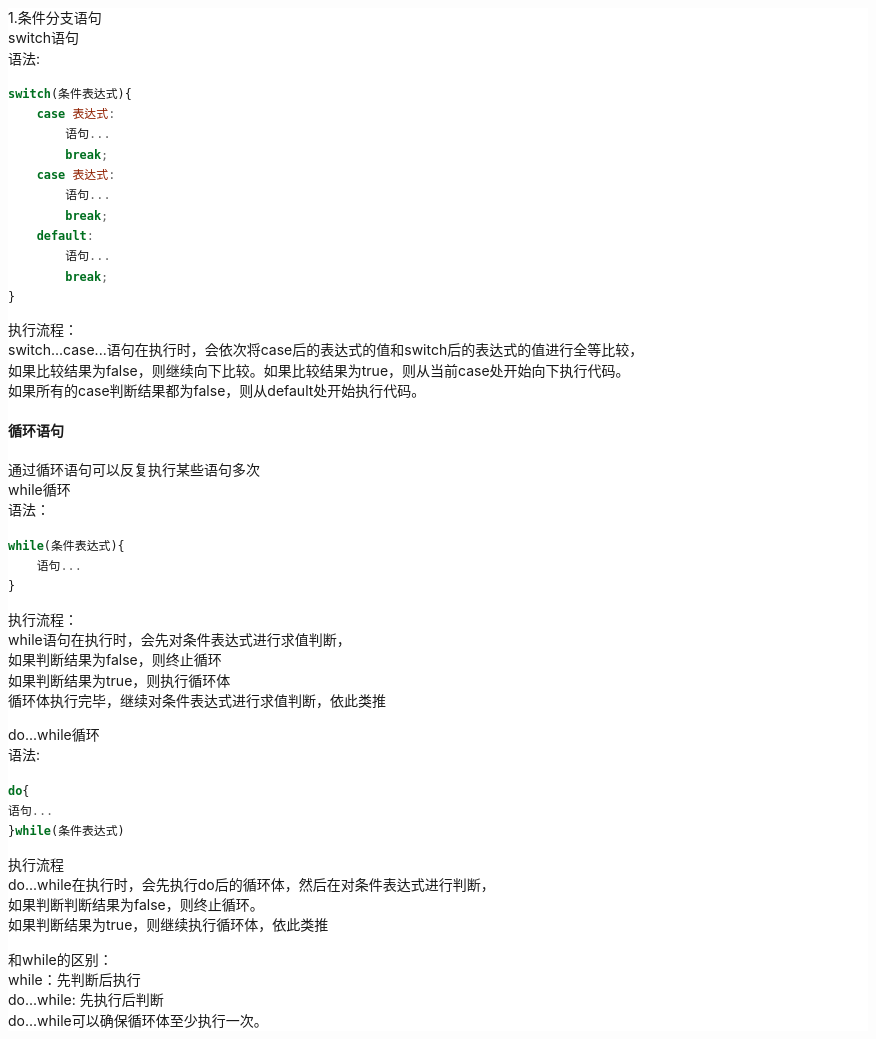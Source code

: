 1.条件分支语句  
switch语句  
语法:  

```javascript  
switch(条件表达式){  
	case 表达式:  
		语句...  
		break;  
	case 表达式:  
		语句...  
		break;  
	default:  
		语句...  
		break;  
}  
```

执行流程：  
 switch...case...语句在执行时，会依次将case后的表达式的值和switch后的表达式的值进行全等比较，  
	如果比较结果为false，则继续向下比较。如果比较结果为true，则从当前case处开始向下执行代码。  
	如果所有的case判断结果都为false，则从default处开始执行代码。  
#### 循环语句  
通过循环语句可以反复执行某些语句多次  
while循环  
 语法：  
```javascript  
while(条件表达式){  
    语句...  
}  
```

 执行流程：  
	while语句在执行时，会先对条件表达式进行求值判断，  
		如果判断结果为false，则终止循环  
		如果判断结果为true，则执行循环体  
		循环体执行完毕，继续对条件表达式进行求值判断，依此类推  
		  
do...while循环  
 语法:  


```javascript  
do{  
语句...  
}while(条件表达式)  
```

 执行流程  
	do...while在执行时，会先执行do后的循环体，然后在对条件表达式进行判断，  
		如果判断判断结果为false，则终止循环。  
		如果判断结果为true，则继续执行循环体，依此类推  
		  
 和while的区别：  
	while：先判断后执行  
	do...while: 先执行后判断  
	 do...while可以确保循环体至少执行一次。  
	  